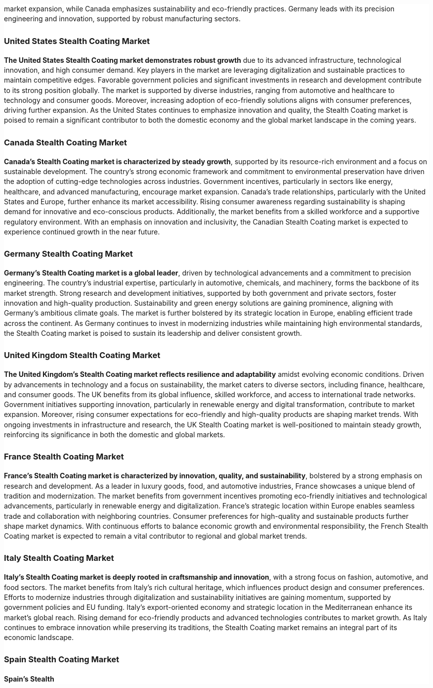 market expansion, while Canada emphasizes sustainability and eco-friendly practices. Germany leads with its precision engineering and innovation, supported by robust manufacturing sectors.</span></em></p></blockquote><h3><strong>United States Stealth Coating Market</strong></h3><p><strong>The United States Stealth Coating market demonstrates robust growth</strong> due to its advanced infrastructure, technological innovation, and high consumer demand. Key players in the market are leveraging digitalization and sustainable practices to maintain competitive edges. Favorable government policies and significant investments in research and development contribute to its strong position globally. The market is supported by diverse industries, ranging from automotive and healthcare to technology and consumer goods. Moreover, increasing adoption of eco-friendly solutions aligns with consumer preferences, driving further expansion. As the United States continues to emphasize innovation and quality, the Stealth Coating market is poised to remain a significant contributor to both the domestic economy and the global market landscape in the coming years.</p><h3><strong>Canada Stealth Coating Market</strong></h3><p><strong>Canada&rsquo;s Stealth Coating market is characterized by steady growth</strong>, supported by its resource-rich environment and a focus on sustainable development. The country&rsquo;s strong economic framework and commitment to environmental preservation have driven the adoption of cutting-edge technologies across industries. Government incentives, particularly in sectors like energy, healthcare, and advanced manufacturing, encourage market expansion. Canada&rsquo;s trade relationships, particularly with the United States and Europe, further enhance its market accessibility. Rising consumer awareness regarding sustainability is shaping demand for innovative and eco-conscious products. Additionally, the market benefits from a skilled workforce and a supportive regulatory environment. With an emphasis on innovation and inclusivity, the Canadian Stealth Coating market is expected to experience continued growth in the near future.</p><h3><strong>Germany Stealth Coating Market</strong></h3><p><strong>Germany&rsquo;s Stealth Coating market is a global leader</strong>, driven by technological advancements and a commitment to precision engineering. The country&rsquo;s industrial expertise, particularly in automotive, chemicals, and machinery, forms the backbone of its market strength. Strong research and development initiatives, supported by both government and private sectors, foster innovation and high-quality production. Sustainability and green energy solutions are gaining prominence, aligning with Germany&rsquo;s ambitious climate goals. The market is further bolstered by its strategic location in Europe, enabling efficient trade across the continent. As Germany continues to invest in modernizing industries while maintaining high environmental standards, the Stealth Coating market is poised to sustain its leadership and deliver consistent growth.</p><h3><strong>United Kingdom Stealth Coating Market</strong></h3><p><strong>The United Kingdom&rsquo;s Stealth Coating market reflects resilience and adaptability</strong> amidst evolving economic conditions. Driven by advancements in technology and a focus on sustainability, the market caters to diverse sectors, including finance, healthcare, and consumer goods. The UK benefits from its global influence, skilled workforce, and access to international trade networks. Government initiatives supporting innovation, particularly in renewable energy and digital transformation, contribute to market expansion. Moreover, rising consumer expectations for eco-friendly and high-quality products are shaping market trends. With ongoing investments in infrastructure and research, the UK Stealth Coating market is well-positioned to maintain steady growth, reinforcing its significance in both the domestic and global markets.</p><h3><strong>France Stealth Coating Market</strong></h3><p><strong>France&rsquo;s Stealth Coating market is characterized by innovation, quality, and sustainability</strong>, bolstered by a strong emphasis on research and development. As a leader in luxury goods, food, and automotive industries, France showcases a unique blend of tradition and modernization. The market benefits from government incentives promoting eco-friendly initiatives and technological advancements, particularly in renewable energy and digitalization. France&rsquo;s strategic location within Europe enables seamless trade and collaboration with neighboring countries. Consumer preferences for high-quality and sustainable products further shape market dynamics. With continuous efforts to balance economic growth and environmental responsibility, the French Stealth Coating market is expected to remain a vital contributor to regional and global market trends.</p><h3><strong>Italy Stealth Coating Market</strong></h3><p><strong>Italy&rsquo;s Stealth Coating market is deeply rooted in craftsmanship and innovation</strong>, with a strong focus on fashion, automotive, and food sectors. The market benefits from Italy&rsquo;s rich cultural heritage, which influences product design and consumer preferences. Efforts to modernize industries through digitalization and sustainability initiatives are gaining momentum, supported by government policies and EU funding. Italy&rsquo;s export-oriented economy and strategic location in the Mediterranean enhance its market&rsquo;s global reach. Rising demand for eco-friendly products and advanced technologies contributes to market growth. As Italy continues to embrace innovation while preserving its traditions, the Stealth Coating market remains an integral part of its economic landscape.</p><h3><strong>Spain Stealth Coating Market</strong></h3><p><strong>Spain&rsquo;s Stealth